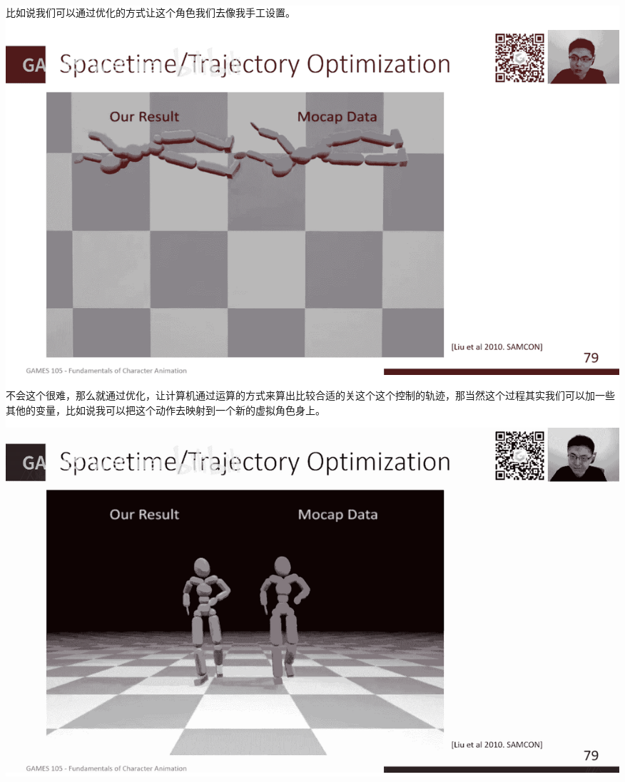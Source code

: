 比如说我们可以通过优化的方式让这个角色我们去像我手工设置。

![](img/6540777dc3e0d44a1b6805b6e593341b_73.png)

不会这个很难，那么就通过优化，让计算机通过运算的方式来算出比较合适的关这个这个控制的轨迹，那当然这个过程其实我们可以加一些其他的变量，比如说我可以把这个动作去映射到一个新的虚拟角色身上。



![](img/6540777dc3e0d44a1b6805b6e593341b_75.png)

